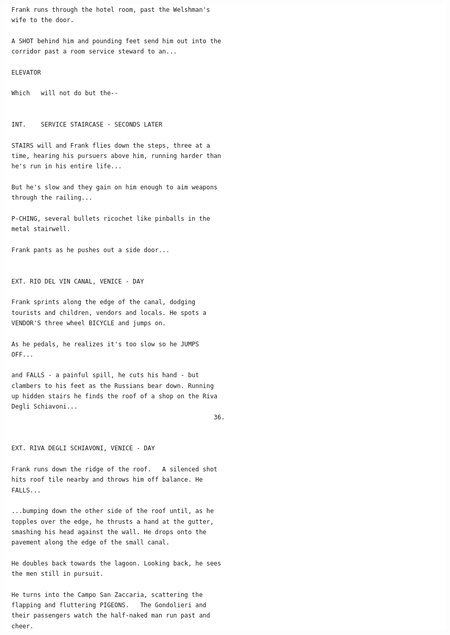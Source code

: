       Frank runs through the hotel room, past the Welshman's
      wife to the door.
      
      A SHOT behind him and pounding feet send him out into the
      corridor past a room service steward to an...
      
      ELEVATOR
      
      Which   will not do but the--
      
      
      INT.    SERVICE STAIRCASE - SECONDS LATER
      
      STAIRS will and Frank flies down the steps, three at a
      time, hearing his pursuers above him, running harder than
      he's run in his entire life...
      
      But he's slow and they gain on him enough to aim weapons
      through the railing...
      
      P-CHING, several bullets ricochet like pinballs in the
      metal stairwell.
      
      Frank pants as he pushes out a side door...
      
      
      EXT. RIO DEL VIN CANAL, VENICE - DAY
      
      Frank sprints along the edge of the canal, dodging
      tourists and children, vendors and locals. He spots a
      VENDOR'S three wheel BICYCLE and jumps on.
      
      As he pedals, he realizes it's too slow so he JUMPS
      OFF...
      
      and FALLS - a painful spill, he cuts his hand - but
      clambers to his feet as the Russians bear down. Running
      up hidden stairs he finds the roof of a shop on the Riva
      Degli Schiavoni...
                                                             36.
      
      
      EXT. RIVA DEGLI SCHIAVONI, VENICE - DAY
      
      Frank runs down the ridge of the roof.   A silenced shot
      hits roof tile nearby and throws him off balance. He
      FALLS...
      
      ...bumping down the other side of the roof until, as he
      topples over the edge, he thrusts a hand at the gutter,
      smashing his head against the wall. He drops onto the
      pavement along the edge of the small canal.
      
      He doubles back towards the lagoon. Looking back, he sees
      the men still in pursuit.
      
      He turns into the Campo San Zaccaria, scattering the
      flapping and fluttering PIGEONS.   The Gondolieri and
      their passengers watch the half-naked man run past and
      cheer.
      